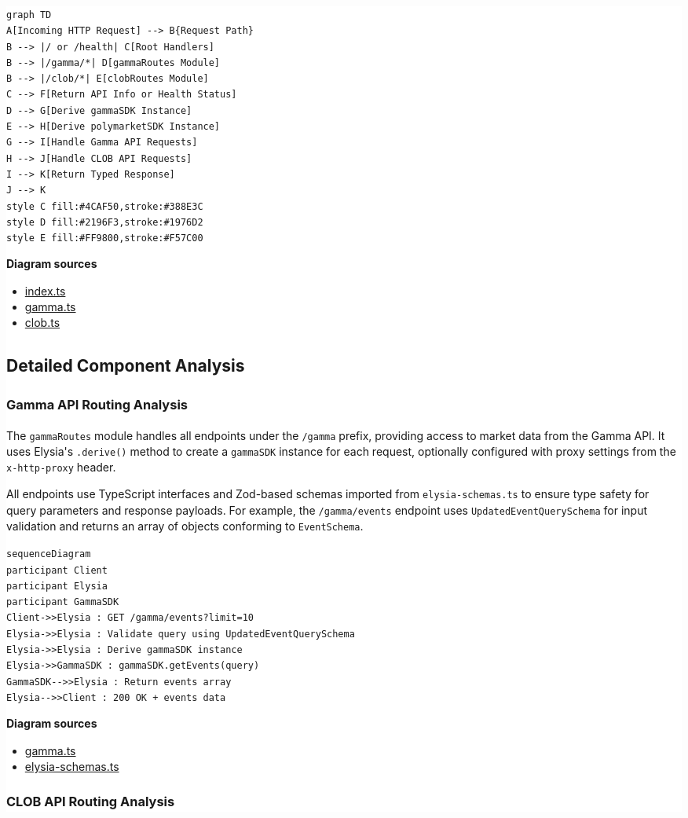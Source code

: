 ```mermaid
graph TD
A[Incoming HTTP Request] --> B{Request Path}
B --> |/ or /health| C[Root Handlers]
B --> |/gamma/*| D[gammaRoutes Module]
B --> |/clob/*| E[clobRoutes Module]
C --> F[Return API Info or Health Status]
D --> G[Derive gammaSDK Instance]
E --> H[Derive polymarketSDK Instance]
G --> I[Handle Gamma API Requests]
H --> J[Handle CLOB API Requests]
I --> K[Return Typed Response]
J --> K
style C fill:#4CAF50,stroke:#388E3C
style D fill:#2196F3,stroke:#1976D2
style E fill:#FF9800,stroke:#F57C00
```

**Diagram sources**
- [index.ts](file://src/index.ts#L1-L165)
- [gamma.ts](file://src/routes/gamma.ts#L1-L724)
- [clob.ts](file://src/routes/clob.ts#L1-L1013)

## Detailed Component Analysis

### Gamma API Routing Analysis

The `gammaRoutes` module handles all endpoints under the `/gamma` prefix, providing access to market data from the Gamma API. It uses Elysia's `.derive()` method to create a `gammaSDK` instance for each request, optionally configured with proxy settings from the `x-http-proxy` header.

All endpoints use TypeScript interfaces and Zod-based schemas imported from `elysia-schemas.ts` to ensure type safety for query parameters and response payloads. For example, the `/gamma/events` endpoint uses `UpdatedEventQuerySchema` for input validation and returns an array of objects conforming to `EventSchema`.

```mermaid
sequenceDiagram
participant Client
participant Elysia
participant GammaSDK
Client->>Elysia : GET /gamma/events?limit=10
Elysia->>Elysia : Validate query using UpdatedEventQuerySchema
Elysia->>Elysia : Derive gammaSDK instance
Elysia->>GammaSDK : gammaSDK.getEvents(query)
GammaSDK-->>Elysia : Return events array
Elysia-->>Client : 200 OK + events data
```

**Diagram sources**
- [gamma.ts](file://src/routes/gamma.ts#L1-L724)
- [elysia-schemas.ts](file://src/types/elysia-schemas.ts#L1-L1023)

### CLOB API Routing Analysis
